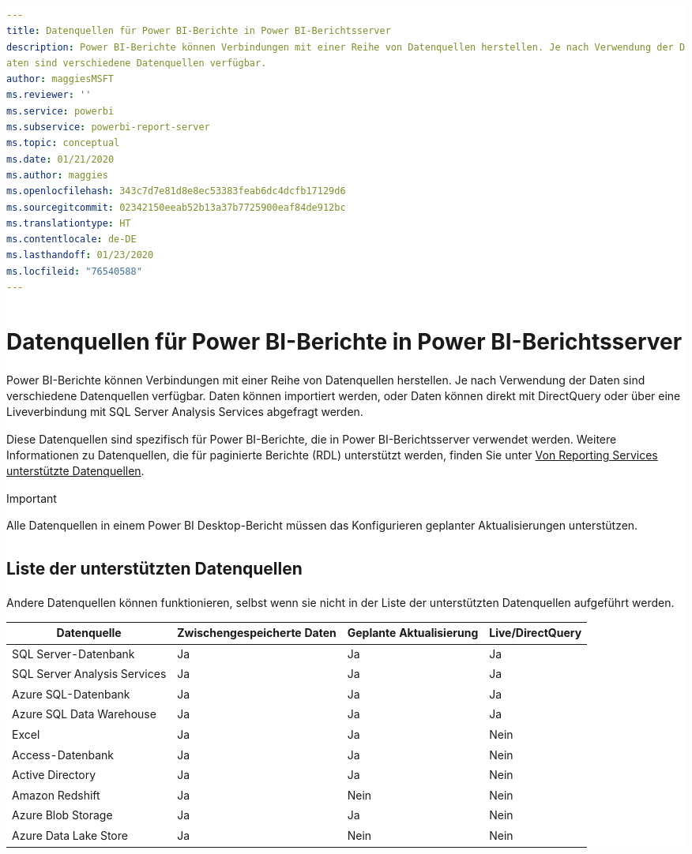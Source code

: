 ```yaml
---
title: Datenquellen für Power BI-Berichte in Power BI-Berichtsserver
description: Power BI-Berichte können Verbindungen mit einer Reihe von Datenquellen herstellen. Je nach Verwendung der Daten sind verschiedene Datenquellen verfügbar.
author: maggiesMSFT
ms.reviewer: ''
ms.service: powerbi
ms.subservice: powerbi-report-server
ms.topic: conceptual
ms.date: 01/21/2020
ms.author: maggies
ms.openlocfilehash: 343c7d7e81d8e8ec53383feab6dc4dcfb17129d6
ms.sourcegitcommit: 02342150eeab52b13a37b7725900eaf84de912bc
ms.translationtype: HT
ms.contentlocale: de-DE
ms.lasthandoff: 01/23/2020
ms.locfileid: "76540588"
---
```

# <a name="power-bi-report-data-sources-in-power-bi-report-server"></a>Datenquellen für Power BI-Berichte in Power BI-Berichtsserver
Power BI-Berichte können Verbindungen mit einer Reihe von Datenquellen herstellen. Je nach Verwendung der Daten sind verschiedene Datenquellen verfügbar. Daten können importiert werden, oder Daten können direkt mit DirectQuery oder über eine Liveverbindung mit SQL Server Analysis Services abgefragt werden.

Diese Datenquellen sind spezifisch für Power BI-Berichte, die in Power BI-Berichtsserver verwendet werden. Weitere Informationen zu Datenquellen, die für paginierte Berichte (RDL) unterstützt werden, finden Sie unter [Von Reporting Services unterstützte Datenquellen](https://docs.microsoft.com/sql/reporting-services/report-data/data-sources-supported-by-reporting-services-ssrs).

> [!IMPORTANT]
> Alle Datenquellen in einem Power BI Desktop-Bericht müssen das Konfigurieren geplanter Aktualisierungen unterstützen.
>  

## <a name="list-of-supported-data-sources"></a>Liste der unterstützten Datenquellen

Andere Datenquellen können funktionieren, selbst wenn sie nicht in der Liste der unterstützten Datenquellen aufgeführt werden.

| **Datenquelle** | **Zwischengespeicherte Daten** | **Geplante Aktualisierung** | **Live/DirectQuery** |
| --- | --- | --- | --- |
| SQL Server-Datenbank |Ja |Ja |Ja |
| SQL Server Analysis Services |Ja |Ja |Ja |
| Azure SQL-Datenbank |Ja |Ja |Ja |
| Azure SQL Data Warehouse |Ja |Ja |Ja |
| Excel |Ja |Ja |Nein |
| Access-Datenbank |Ja |Ja |Nein |
| Active Directory |Ja |Ja |Nein |
| Amazon Redshift |Ja |Nein |Nein |
| Azure Blob Storage |Ja |Ja |Nein |
| Azure Data Lake Store |Ja |Nein |Nein |